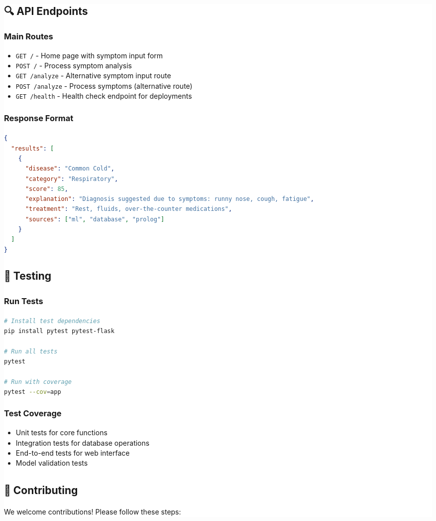 
## 🔍 API Endpoints

### Main Routes
- `GET /` - Home page with symptom input form
- `POST /` - Process symptom analysis
- `GET /analyze` - Alternative symptom input route
- `POST /analyze` - Process symptoms (alternative route)
- `GET /health` - Health check endpoint for deployments

### Response Format
```json
{
  "results": [
    {
      "disease": "Common Cold",
      "category": "Respiratory",
      "score": 85,
      "explanation": "Diagnosis suggested due to symptoms: runny nose, cough, fatigue",
      "treatment": "Rest, fluids, over-the-counter medications",
      "sources": ["ml", "database", "prolog"]
    }
  ]
}
```

## 🧪 Testing

### Run Tests
```bash
# Install test dependencies
pip install pytest pytest-flask

# Run all tests
pytest

# Run with coverage
pytest --cov=app
```

### Test Coverage
- Unit tests for core functions
- Integration tests for database operations
- End-to-end tests for web interface
- Model validation tests

## 🤝 Contributing

We welcome contributions! Please follow these steps:
